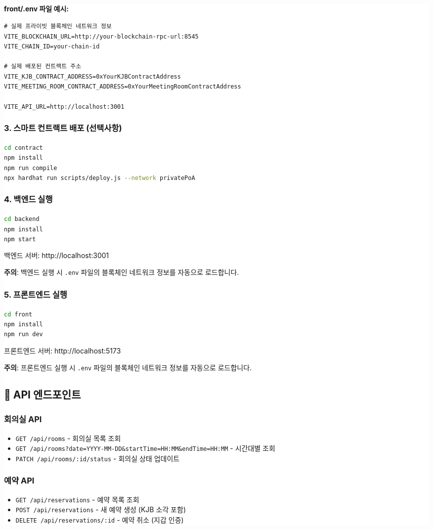 **front/.env 파일 예시:**
```env
# 실제 프라이빗 블록체인 네트워크 정보
VITE_BLOCKCHAIN_URL=http://your-blockchain-rpc-url:8545
VITE_CHAIN_ID=your-chain-id

# 실제 배포된 컨트랙트 주소
VITE_KJB_CONTRACT_ADDRESS=0xYourKJBContractAddress
VITE_MEETING_ROOM_CONTRACT_ADDRESS=0xYourMeetingRoomContractAddress

VITE_API_URL=http://localhost:3001
```

### 3. 스마트 컨트랙트 배포 (선택사항)
```bash
cd contract
npm install
npm run compile
npx hardhat run scripts/deploy.js --network privatePoA
```

### 4. 백엔드 실행
```bash
cd backend
npm install
npm start
```
백엔드 서버: http://localhost:3001

**주의**: 백엔드 실행 시 `.env` 파일의 블록체인 네트워크 정보를 자동으로 로드합니다.

### 5. 프론트엔드 실행
```bash
cd front
npm install
npm run dev
```
프론트엔드 서버: http://localhost:5173

**주의**: 프론트엔드 실행 시 `.env` 파일의 블록체인 네트워크 정보를 자동으로 로드합니다.

## 📡 API 엔드포인트

### 회의실 API
- `GET /api/rooms` - 회의실 목록 조회
- `GET /api/rooms?date=YYYY-MM-DD&startTime=HH:MM&endTime=HH:MM` - 시간대별 조회
- `PATCH /api/rooms/:id/status` - 회의실 상태 업데이트

### 예약 API
- `GET /api/reservations` - 예약 목록 조회
- `POST /api/reservations` - 새 예약 생성 (KJB 소각 포함)
- `DELETE /api/reservations/:id` - 예약 취소 (지갑 인증)
